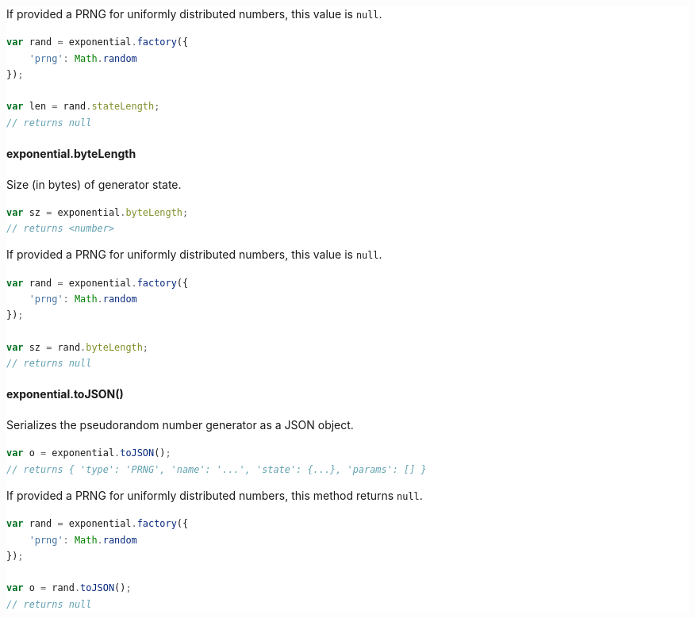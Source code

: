 If provided a PRNG for uniformly distributed numbers, this value is `null`.



```javascript
var rand = exponential.factory({
    'prng': Math.random
});

var len = rand.stateLength;
// returns null
```

#### exponential.byteLength

Size (in bytes) of generator state.

```javascript
var sz = exponential.byteLength;
// returns <number>
```

If provided a PRNG for uniformly distributed numbers, this value is `null`.



```javascript
var rand = exponential.factory({
    'prng': Math.random
});

var sz = rand.byteLength;
// returns null
```

#### exponential.toJSON()

Serializes the pseudorandom number generator as a JSON object.

```javascript
var o = exponential.toJSON();
// returns { 'type': 'PRNG', 'name': '...', 'state': {...}, 'params': [] }
```

If provided a PRNG for uniformly distributed numbers, this method returns `null`.



```javascript
var rand = exponential.factory({
    'prng': Math.random
});

var o = rand.toJSON();
// returns null
```

</section>



<section class="notes">

